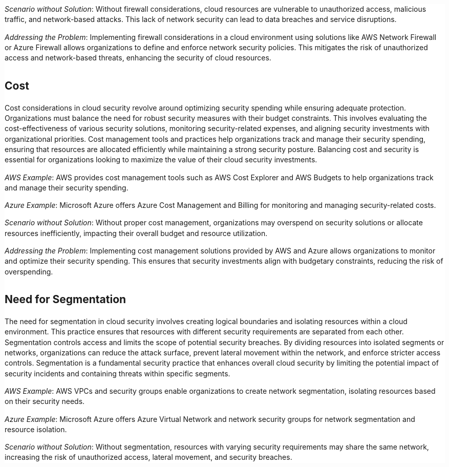 *Scenario without Solution*: Without firewall considerations, cloud resources are vulnerable to unauthorized access, malicious traffic, and network-based attacks. This lack of network security can lead to data breaches and service disruptions.

*Addressing the Problem*: Implementing firewall considerations in a cloud environment using solutions like AWS Network Firewall or Azure Firewall allows organizations to define and enforce network security policies. This mitigates the risk of unauthorized access and network-based threats, enhancing the security of cloud resources.

 

## Cost

Cost considerations in cloud security revolve around optimizing security spending while ensuring adequate protection. Organizations must balance the need for robust security measures with their budget constraints. This involves evaluating the cost-effectiveness of various security solutions, monitoring security-related expenses, and aligning security investments with organizational priorities. Cost management tools and practices help organizations track and manage their security spending, ensuring that resources are allocated efficiently while maintaining a strong security posture. Balancing cost and security is essential for organizations looking to maximize the value of their cloud security investments.

*AWS Example*: AWS provides cost management tools such as AWS Cost Explorer and AWS Budgets to help organizations track and manage their security spending.

*Azure Example*: Microsoft Azure offers Azure Cost Management and Billing for monitoring and managing security-related costs.

*Scenario without Solution*: Without proper cost management, organizations may overspend on security solutions or allocate resources inefficiently, impacting their overall budget and resource utilization.

*Addressing the Problem*: Implementing cost management solutions provided by AWS and Azure allows organizations to monitor and optimize their security spending. This ensures that security investments align with budgetary constraints, reducing the risk of overspending.



## Need for Segmentation

The need for segmentation in cloud security involves creating logical boundaries and isolating resources within a cloud environment. This practice ensures that resources with different security requirements are separated from each other. Segmentation controls access and limits the scope of potential security breaches. By dividing resources into isolated segments or networks, organizations can reduce the attack surface, prevent lateral movement within the network, and enforce stricter access controls. Segmentation is a fundamental security practice that enhances overall cloud security by limiting the potential impact of security incidents and containing threats within specific segments.

*AWS Example*: AWS VPCs and security groups enable organizations to create network segmentation, isolating resources based on their security needs.

*Azure Example*: Microsoft Azure offers Azure Virtual Network and network security groups for network segmentation and resource isolation.

*Scenario without Solution*: Without segmentation, resources with varying security requirements may share the same network, increasing the risk of unauthorized access, lateral movement, and security breaches.
